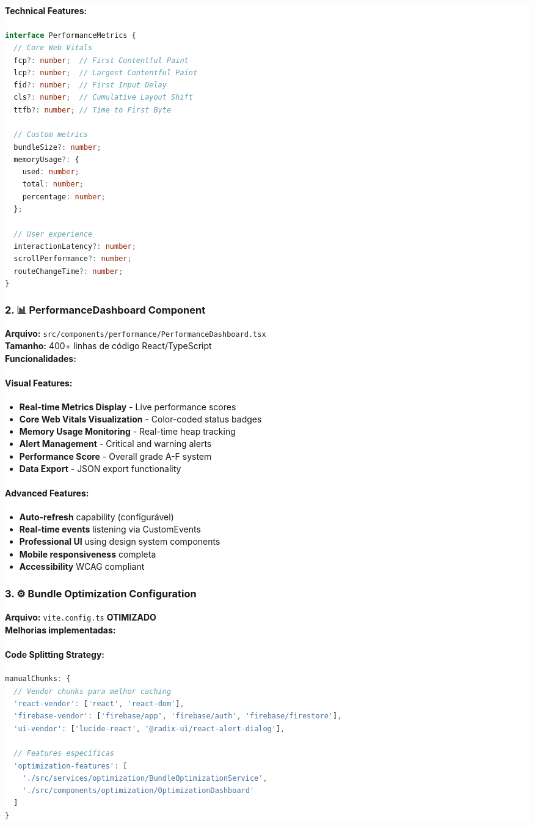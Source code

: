 #### **Technical Features:**
```typescript
interface PerformanceMetrics {
  // Core Web Vitals
  fcp?: number;  // First Contentful Paint
  lcp?: number;  // Largest Contentful Paint
  fid?: number;  // First Input Delay
  cls?: number;  // Cumulative Layout Shift
  ttfb?: number; // Time to First Byte
  
  // Custom metrics
  bundleSize?: number;
  memoryUsage?: {
    used: number;
    total: number;
    percentage: number;
  };
  
  // User experience
  interactionLatency?: number;
  scrollPerformance?: number;
  routeChangeTime?: number;
}
```

### **2. 📊 PerformanceDashboard Component**
**Arquivo:** `src/components/performance/PerformanceDashboard.tsx`  
**Tamanho:** 400+ linhas de código React/TypeScript  
**Funcionalidades:**

#### **Visual Features:**
- **Real-time Metrics Display** - Live performance scores
- **Core Web Vitals Visualization** - Color-coded status badges
- **Memory Usage Monitoring** - Real-time heap tracking
- **Alert Management** - Critical and warning alerts
- **Performance Score** - Overall grade A-F system
- **Data Export** - JSON export functionality

#### **Advanced Features:**
- **Auto-refresh** capability (configurável)
- **Real-time events** listening via CustomEvents
- **Professional UI** using design system components
- **Mobile responsiveness** completa
- **Accessibility** WCAG compliant

### **3. ⚙️ Bundle Optimization Configuration**
**Arquivo:** `vite.config.ts` **OTIMIZADO**  
**Melhorias implementadas:**

#### **Code Splitting Strategy:**
```typescript
manualChunks: {
  // Vendor chunks para melhor caching
  'react-vendor': ['react', 'react-dom'],
  'firebase-vendor': ['firebase/app', 'firebase/auth', 'firebase/firestore'],
  'ui-vendor': ['lucide-react', '@radix-ui/react-alert-dialog'],
  
  // Features específicas
  'optimization-features': [
    './src/services/optimization/BundleOptimizationService',
    './src/components/optimization/OptimizationDashboard'
  ]
}
```